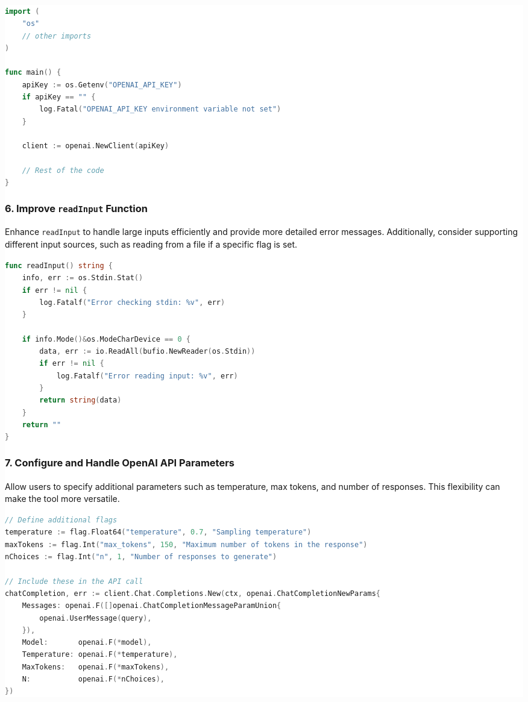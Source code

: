 ```go
import (
	"os"
	// other imports
)

func main() {
	apiKey := os.Getenv("OPENAI_API_KEY")
	if apiKey == "" {
		log.Fatal("OPENAI_API_KEY environment variable not set")
	}
	
	client := openai.NewClient(apiKey)
	
	// Rest of the code
}
```

### 6. **Improve `readInput` Function**

Enhance `readInput` to handle large inputs efficiently and provide more detailed error messages. Additionally, consider supporting different input sources, such as reading from a file if a specific flag is set.

```go
func readInput() string {
	info, err := os.Stdin.Stat()
	if err != nil {
		log.Fatalf("Error checking stdin: %v", err)
	}
	
	if info.Mode()&os.ModeCharDevice == 0 {
		data, err := io.ReadAll(bufio.NewReader(os.Stdin))
		if err != nil {
			log.Fatalf("Error reading input: %v", err)
		}
		return string(data)
	}
	return ""
}
```

### 7. **Configure and Handle OpenAI API Parameters**

Allow users to specify additional parameters such as temperature, max tokens, and number of responses. This flexibility can make the tool more versatile.

```go
// Define additional flags
temperature := flag.Float64("temperature", 0.7, "Sampling temperature")
maxTokens := flag.Int("max_tokens", 150, "Maximum number of tokens in the response")
nChoices := flag.Int("n", 1, "Number of responses to generate")

// Include these in the API call
chatCompletion, err := client.Chat.Completions.New(ctx, openai.ChatCompletionNewParams{
	Messages: openai.F([]openai.ChatCompletionMessageParamUnion{
		openai.UserMessage(query),
	}),
	Model:       openai.F(*model),
	Temperature: openai.F(*temperature),
	MaxTokens:   openai.F(*maxTokens),
	N:           openai.F(*nChoices),
})
```
